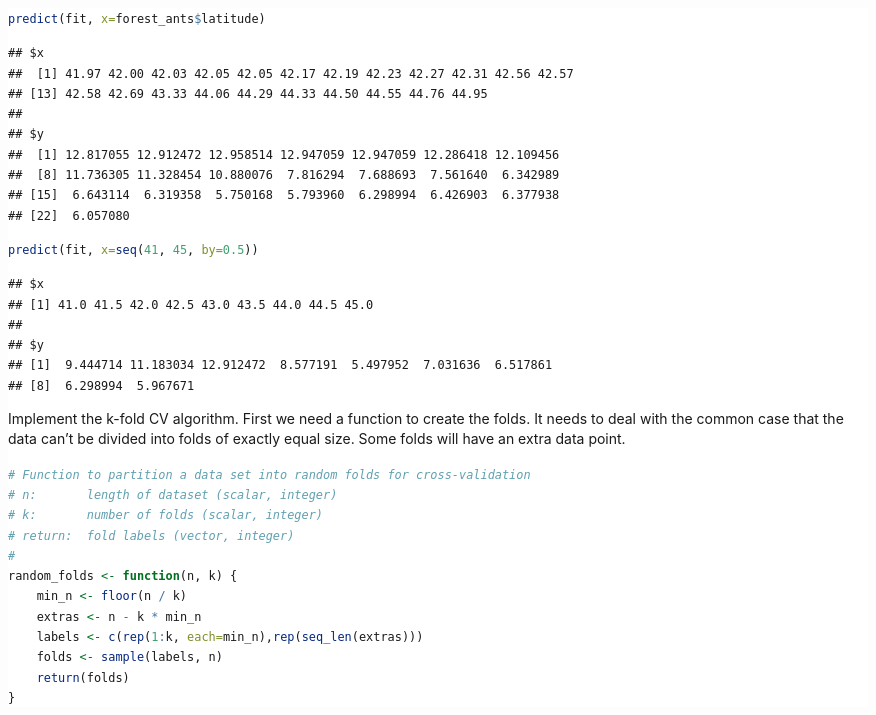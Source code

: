 ``` r
predict(fit, x=forest_ants$latitude)
```

    ## $x
    ##  [1] 41.97 42.00 42.03 42.05 42.05 42.17 42.19 42.23 42.27 42.31 42.56 42.57
    ## [13] 42.58 42.69 43.33 44.06 44.29 44.33 44.50 44.55 44.76 44.95
    ## 
    ## $y
    ##  [1] 12.817055 12.912472 12.958514 12.947059 12.947059 12.286418 12.109456
    ##  [8] 11.736305 11.328454 10.880076  7.816294  7.688693  7.561640  6.342989
    ## [15]  6.643114  6.319358  5.750168  5.793960  6.298994  6.426903  6.377938
    ## [22]  6.057080

``` r
predict(fit, x=seq(41, 45, by=0.5))
```

    ## $x
    ## [1] 41.0 41.5 42.0 42.5 43.0 43.5 44.0 44.5 45.0
    ## 
    ## $y
    ## [1]  9.444714 11.183034 12.912472  8.577191  5.497952  7.031636  6.517861
    ## [8]  6.298994  5.967671

Implement the k-fold CV algorithm. First we need a function to create
the folds. It needs to deal with the common case that the data can’t be
divided into folds of exactly equal size. Some folds will have an extra
data point.

``` r
# Function to partition a data set into random folds for cross-validation
# n:       length of dataset (scalar, integer)
# k:       number of folds (scalar, integer)
# return:  fold labels (vector, integer)
# 
random_folds <- function(n, k) {
    min_n <- floor(n / k)
    extras <- n - k * min_n
    labels <- c(rep(1:k, each=min_n),rep(seq_len(extras)))
    folds <- sample(labels, n)
    return(folds)
}
```
